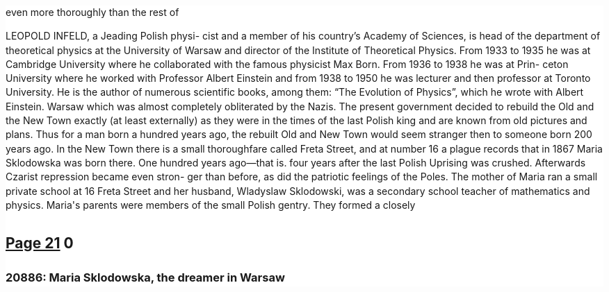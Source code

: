 even more thoroughly than the rest of 
 
LEOPOLD INFELD, a Jeading Polish physi- 
cist and a member of his country’s Academy 
of Sciences, is head of the department of 
theoretical physics at the University of 
Warsaw and director of the Institute of 
Theoretical Physics. From 1933 to 1935 
he was at Cambridge University where he 
collaborated with the famous physicist Max 
Born. From 1936 to 1938 he was at Prin- 
ceton University where he worked with 
Professor Albert Einstein and from 1938 to 
1950 he was lecturer and then professor at 
Toronto University. He is the author of 
numerous scientific books, among them: 
“The Evolution of Physics”, which he wrote 
with Albert Einstein. 
Warsaw which was almost completely 
obliterated by the Nazis. 
The present government decided to 
rebuild the Old and the New Town 
exactly (at least externally) as they 
were in the times of the last Polish 
king and are known from old pictures 
and plans. Thus for a man born a 
hundred years ago, the rebuilt Old 
and New Town would seem stranger 
then to someone born 200 years ago. 
In the New Town there is a small 
thoroughfare called Freta Street, and 
at number 16 a plague records that 
in 1867 Maria Sklodowska was born 
there. One hundred years ago—that 
is. four years after the last Polish 
Uprising was crushed. Afterwards 
Czarist repression became even stron- 
ger than before, as did the patriotic 
feelings of the Poles. 
The mother of Maria ran a small 
private school at 16 Freta Street and 
her husband, Wladyslaw Sklodowski, 
was a secondary school teacher of 
mathematics and physics. Maria's 
parents were members of the small 
Polish gentry. They formed a closely

## [Page 21](https://demo.humlab.umu.se/courier/078370engo.pdf#page=21) 0

### 20886: Maria Sklodowska, the dreamer in Warsaw
